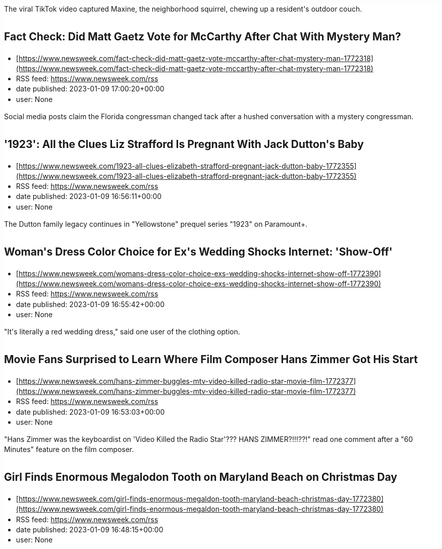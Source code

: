 The viral TikTok video captured Maxine, the neighborhood squirrel, chewing up a resident's outdoor couch.

## Fact Check: Did Matt Gaetz Vote for McCarthy After Chat With Mystery Man?
 - [https://www.newsweek.com/fact-check-did-matt-gaetz-vote-mccarthy-after-chat-mystery-man-1772318](https://www.newsweek.com/fact-check-did-matt-gaetz-vote-mccarthy-after-chat-mystery-man-1772318)
 - RSS feed: https://www.newsweek.com/rss
 - date published: 2023-01-09 17:00:20+00:00
 - user: None

Social media posts claim the Florida congressman changed tack after a hushed conversation with a mystery congressman.

## '1923': All the Clues Liz Strafford Is Pregnant With Jack Dutton's Baby
 - [https://www.newsweek.com/1923-all-clues-elizabeth-strafford-pregnant-jack-dutton-baby-1772355](https://www.newsweek.com/1923-all-clues-elizabeth-strafford-pregnant-jack-dutton-baby-1772355)
 - RSS feed: https://www.newsweek.com/rss
 - date published: 2023-01-09 16:56:11+00:00
 - user: None

The Dutton family legacy continues in "Yellowstone" prequel series "1923" on Paramount+.

## Woman's Dress Color Choice for Ex's Wedding Shocks Internet: 'Show-Off'
 - [https://www.newsweek.com/womans-dress-color-choice-exs-wedding-shocks-internet-show-off-1772390](https://www.newsweek.com/womans-dress-color-choice-exs-wedding-shocks-internet-show-off-1772390)
 - RSS feed: https://www.newsweek.com/rss
 - date published: 2023-01-09 16:55:42+00:00
 - user: None

"It's literally a red wedding dress," said one user of the clothing option.

## Movie Fans Surprised to Learn Where Film Composer Hans Zimmer Got His Start
 - [https://www.newsweek.com/hans-zimmer-buggles-mtv-video-killed-radio-star-movie-film-1772377](https://www.newsweek.com/hans-zimmer-buggles-mtv-video-killed-radio-star-movie-film-1772377)
 - RSS feed: https://www.newsweek.com/rss
 - date published: 2023-01-09 16:53:03+00:00
 - user: None

"Hans Zimmer was the keyboardist on 'Video Killed the Radio Star'??? HANS ZIMMER?!!!??!" read one comment after a "60 Minutes" feature on the film composer.

## Girl Finds Enormous Megalodon Tooth on Maryland Beach on Christmas Day
 - [https://www.newsweek.com/girl-finds-enormous-megaldon-tooth-maryland-beach-christmas-day-1772380](https://www.newsweek.com/girl-finds-enormous-megaldon-tooth-maryland-beach-christmas-day-1772380)
 - RSS feed: https://www.newsweek.com/rss
 - date published: 2023-01-09 16:48:15+00:00
 - user: None
